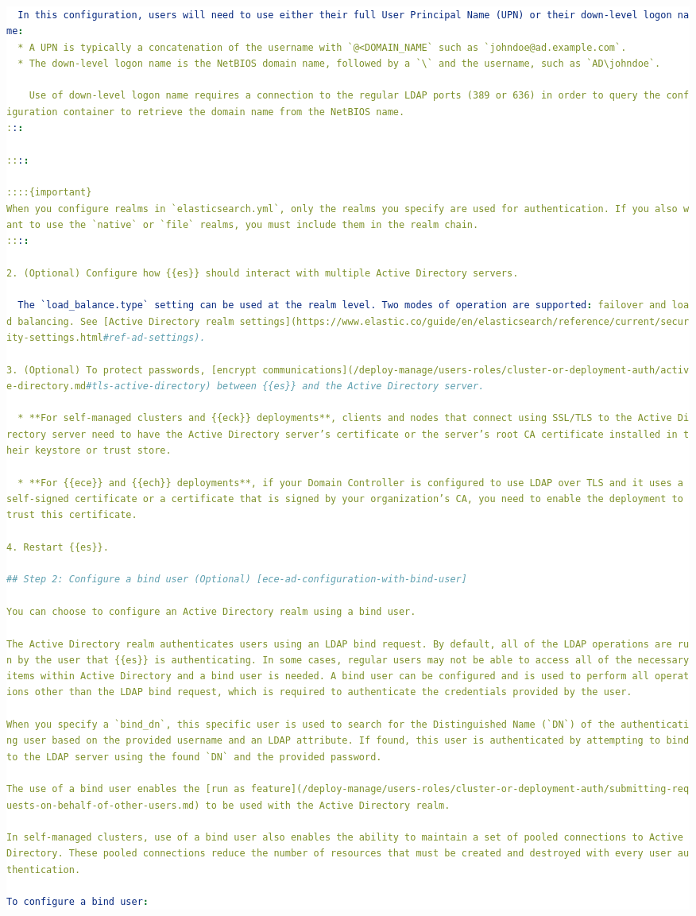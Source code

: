   ```yaml
    In this configuration, users will need to use either their full User Principal Name (UPN) or their down-level logon name: 
    * A UPN is typically a concatenation of the username with `@<DOMAIN_NAME` such as `johndoe@ad.example.com`. 
    * The down-level logon name is the NetBIOS domain name, followed by a `\` and the username, such as `AD\johndoe`. 
    
      Use of down-level logon name requires a connection to the regular LDAP ports (389 or 636) in order to query the configuration container to retrieve the domain name from the NetBIOS name.
  :::

  ::::

  ::::{important} 
  When you configure realms in `elasticsearch.yml`, only the realms you specify are used for authentication. If you also want to use the `native` or `file` realms, you must include them in the realm chain.
  ::::

2. (Optional) Configure how {{es}} should interact with multiple Active Directory servers.

    The `load_balance.type` setting can be used at the realm level. Two modes of operation are supported: failover and load balancing. See [Active Directory realm settings](https://www.elastic.co/guide/en/elasticsearch/reference/current/security-settings.html#ref-ad-settings).

3. (Optional) To protect passwords, [encrypt communications](/deploy-manage/users-roles/cluster-or-deployment-auth/active-directory.md#tls-active-directory) between {{es}} and the Active Directory server.

    * **For self-managed clusters and {{eck}} deployments**, clients and nodes that connect using SSL/TLS to the Active Directory server need to have the Active Directory server’s certificate or the server’s root CA certificate installed in their keystore or trust store.

    * **For {{ece}} and {{ech}} deployments**, if your Domain Controller is configured to use LDAP over TLS and it uses a self-signed certificate or a certificate that is signed by your organization’s CA, you need to enable the deployment to trust this certificate.

4. Restart {{es}}.

## Step 2: Configure a bind user (Optional) [ece-ad-configuration-with-bind-user]

You can choose to configure an Active Directory realm using a bind user. 

The Active Directory realm authenticates users using an LDAP bind request. By default, all of the LDAP operations are run by the user that {{es}} is authenticating. In some cases, regular users may not be able to access all of the necessary items within Active Directory and a bind user is needed. A bind user can be configured and is used to perform all operations other than the LDAP bind request, which is required to authenticate the credentials provided by the user.

When you specify a `bind_dn`, this specific user is used to search for the Distinguished Name (`DN`) of the authenticating user based on the provided username and an LDAP attribute. If found, this user is authenticated by attempting to bind to the LDAP server using the found `DN` and the provided password.

The use of a bind user enables the [run as feature](/deploy-manage/users-roles/cluster-or-deployment-auth/submitting-requests-on-behalf-of-other-users.md) to be used with the Active Directory realm. 

In self-managed clusters, use of a bind user also enables the ability to maintain a set of pooled connections to Active Directory. These pooled connections reduce the number of resources that must be created and destroyed with every user authentication.

To configure a bind user: 

  ```